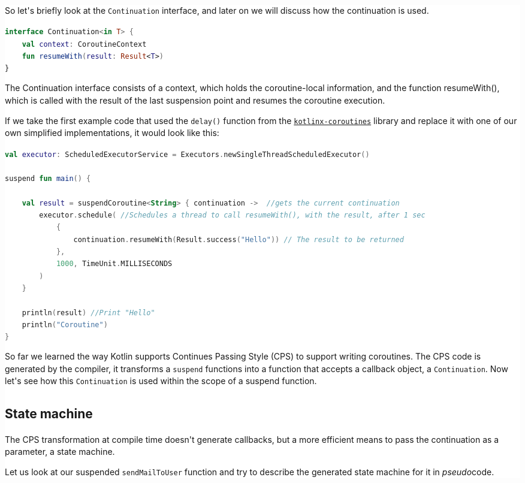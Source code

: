 So let's briefly look at the `Continuation` interface, and later on we will discuss how the continuation is used.

```Kotlin
interface Continuation<in T> {
    val context: CoroutineContext
    fun resumeWith(result: Result<T>)
}
```

The Continuation interface consists of a context, which holds the coroutine-local information, and the function
resumeWith(), which is called with the result of the last suspension point and resumes the coroutine execution.

If we take the first example code that used the `delay()` function from
the [`kotlinx-coroutines`](https://github.com/Kotlin/kotlinx.coroutines)
library and replace it with one of our own simplified implementations, it would look like this:

```Kotlin
val executor: ScheduledExecutorService = Executors.newSingleThreadScheduledExecutor()

suspend fun main() {

    val result = suspendCoroutine<String> { continuation ->  //gets the current continuation
        executor.schedule( //Schedules a thread to call resumeWith(), with the result, after 1 sec 
            {
                continuation.resumeWith(Result.success("Hello")) // The result to be returned
            },
            1000, TimeUnit.MILLISECONDS
        )
    }

    println(result) //Print "Hello"
    println("Coroutine")
}

```

So far we learned the way Kotlin supports Continues Passing Style (CPS) to support writing coroutines.
The CPS code is generated by the compiler, it transforms a `suspend` functions into a function that
accepts a callback object, a `Continuation`. Now let's see how this `Continuation` is used within the scope of a suspend
function.

## State machine

The CPS transformation at compile time doesn't generate callbacks, but a more efficient means to pass the continuation
as a parameter, a state machine.

Let us look at our suspended `sendMailToUser` function and try to describe the generated state machine for it in
*pseudo*code.
